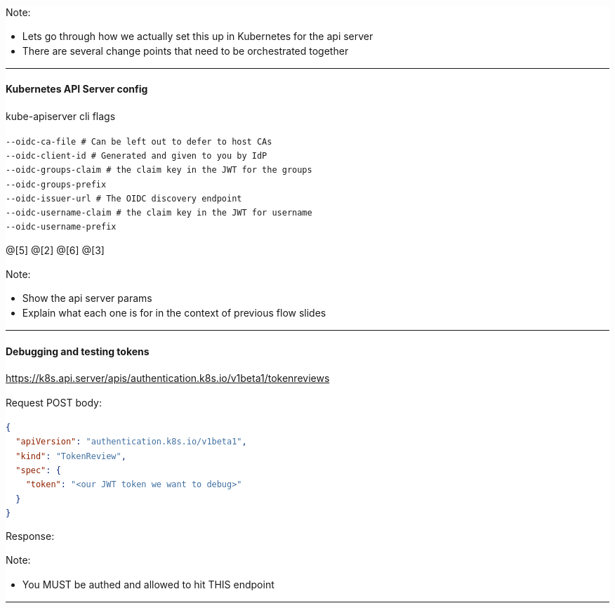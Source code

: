 Note:
* Lets go through how we actually set this up in Kubernetes for the api server
* There are several change points that need to be orchestrated together

---

#### Kubernetes API Server config

kube-apiserver cli flags

```
--oidc-ca-file # Can be left out to defer to host CAs
--oidc-client-id # Generated and given to you by IdP
--oidc-groups-claim # the claim key in the JWT for the groups
--oidc-groups-prefix
--oidc-issuer-url # The OIDC discovery endpoint
--oidc-username-claim # the claim key in the JWT for username
--oidc-username-prefix
```

@[5]
@[2]
@[6]
@[3]

Note:
* Show the api server params
* Explain what each one is for in the context of previous flow slides

---

#### Debugging and testing tokens

https://k8s.api.server/apis/authentication.k8s.io/v1beta1/tokenreviews

Request POST body:

```json
{
  "apiVersion": "authentication.k8s.io/v1beta1",
  "kind": "TokenReview",
  "spec": {
    "token": "<our JWT token we want to debug>"
  }
}
```

Response:

```json

```

Note:
* You MUST be authed and allowed to hit THIS endpoint

---
